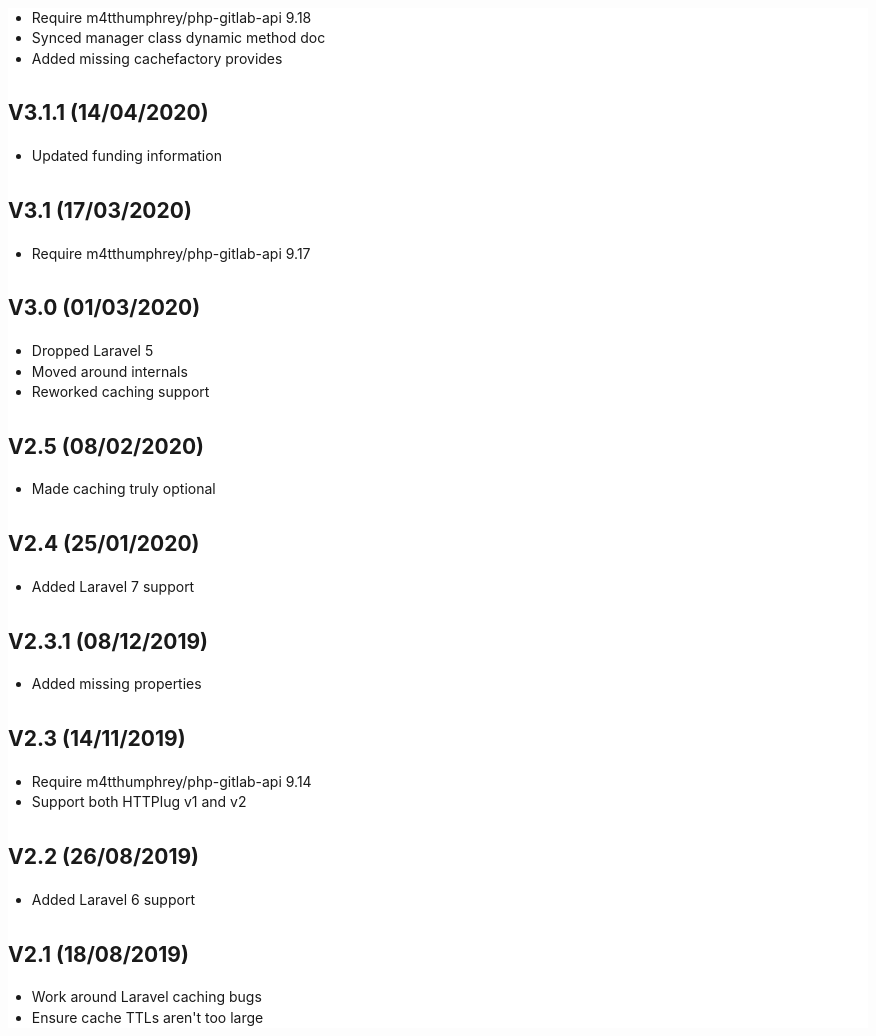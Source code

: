 * Require m4tthumphrey/php-gitlab-api 9.18
* Synced manager class dynamic method doc
* Added missing cachefactory provides


## V3.1.1 (14/04/2020)

* Updated funding information


## V3.1 (17/03/2020)

* Require m4tthumphrey/php-gitlab-api 9.17


## V3.0 (01/03/2020)

* Dropped Laravel 5
* Moved around internals
* Reworked caching support


## V2.5 (08/02/2020)

* Made caching truly optional


## V2.4 (25/01/2020)

* Added Laravel 7 support


## V2.3.1 (08/12/2019)

* Added missing properties


## V2.3 (14/11/2019)

* Require m4tthumphrey/php-gitlab-api 9.14
* Support both HTTPlug v1 and v2


## V2.2 (26/08/2019)

* Added Laravel 6 support


## V2.1 (18/08/2019)

* Work around Laravel caching bugs
* Ensure cache TTLs aren't too large

